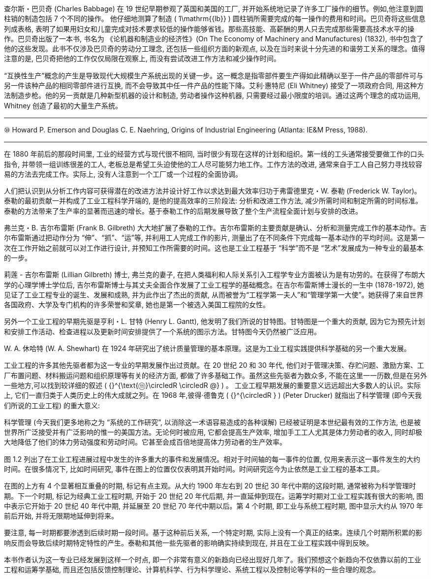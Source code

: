 查尔斯・巴贝奇 (Charles Babbage) 在 19 世纪早期参观了英国和美国的工厂, 并开始系统地记录了许多工厂操作的细节。例如,他注意到圆柱销的制造包括 7 个不同的操作。 他仔细地测算了制造 \( 1\mathrm{{lb}} \) 圆柱销所需要完成的每一操作的费用和时间。巴贝奇将这些信息列成表格, 表明了如果用妇女和儿童完成对技术要求较低的操作能够省钱。那些高技能、高薪酬的男人只去完成那些需要高技术水平的操作。巴贝奇出版了一本书, 书名为 《论机器和制造业的经济性》(On The Economy of Machinery and Manufactures) (1832), 书中包含了他的这些发现。此书不仅涉及巴贝奇的劳动分工理念, 还包括一些组织方面的新观点, 以及在当时来说十分先进的和谐劳工关系的理念。值得注意的是, 巴贝奇把他的工作仅仅局限在观察上, 而没有尝试改进工作方法和减少操作时间。

“互换性生产”概念的产生是导致现代大规模生产系统出现的关键一步。这一概念是指零部件要生产得如此精确以至于一件产品的零部件可与另一件该种产品的相同零部件进行互换, 而不会导致其中任一件产品的性能下降。艾利·惠特尼 (Eli Whitney) 接受了一项政府合同, 用这种方法制造步枪。他的另一贡献是几种新型机器的设计和制造, 劳动者操作这种机器, 只需要经过最小限度的培训。通过这两个理念的成功运用, Whitney 创造了最初的大量生产系统。

---



⑩ Howard P. Emerson and Douglas C. E. Naehring, Origins of Industrial Engineering (Atlanta: IE&M Press, 1988).



---
在 1880 年前后的那段时间里, 工业的经营方式与现代很不相同, 当时很少有现在这样的计划和组织。第一线的工头通常接受要做工作的口头指令, 并带领一组训练很差的工人, 老板总是希望工头迫使他的工人尽可能努力地工作。工作方法的改进, 通常来自于工人自己努力寻找较容易的方法去完成工作。实际上, 没有人注意到一个工厂或一个过程的全面协调。

人们把认识到从分析工作内容可获得潜在的改进方法并设计好工作以求达到最大效率归功于弗雷德里克・W. 泰勒 (Frederick W. Taylor)。泰勒的最初贡献一并构成了工业工程科学开端的, 是他的提高效率的三阶段法: 分析和改进工作方法, 减少所需时间和制定所需的时间标准。泰勒的方法带来了生产率的显著而迅速的增长。基于泰勒工作的后期发展导致了整个生产流程全面计划与安排的改进。

弗兰克・B. 吉尔布雷斯 (Frank B. Gilbreth) 大大地扩展了泰勒的工作。吉尔布雷斯的主要贡献是确认、分析和测量完成工作的基本动作。吉尔布雷斯通过把动作分为 “伸”、“抓”、“运”等, 并利用工人完成工作的影片, 测量出了在不同条件下完成每一基本动作的平均时间。这是第一次在工作开始之前就可以对工作进行设计, 并预知工作所需要的时间。这也是工业工程基于 “科学”而不是 “艺术”发展成为一种专业的最基本的一步。

莉莲 - 吉尔布雷斯 (Lillian Gilbreth) 博士, 弗兰克的妻子, 在把人类福利和人际关系引入工程学专业方面被认为是有功劳的。在获得了布朗大学的心理学博士学位后, 吉尔布雷斯博士与其丈夫全面合作发展了工业工程学的基础概念。在吉尔布雷斯博士漫长的一生中 (1878-1972), 她见证了工业工程专业的诞生、发展和成熟, 并为此作出了杰出的贡献, 从而被誉为“工程学第一夫人”和“管理学第一大使”。她获得了来自世界各国政府、大学及专门机构的许多荣誉和奖章, 她也是第一个被选入美国工程院的女性。

另外一个工业工程的早期先驱是亨利・L. 甘特 (Henry L. Gantt), 他发明了我们所说的甘特图。甘特图是一个重大的贡献, 因为它为预先计划和安排工作活动、检查进程以及更新时间安排提供了一个系统的图示方法。甘特图今天仍然被广泛应用。

W. A. 休哈特 (W. A. Shewhart) 在 1924 年研究出了统计质量管理的基本原理。这是为工业工程实践提供科学基础的另一个重大发展。

工业工程的许多其他先驱者都为这一专业的早期发展作出过贡献。在 20 世纪 20 和 30 年代, 他们对于管理决策、存贮问题、激励方案、工厂布置问题、材料搬运问题和组织原理等有关的经济方面, 都做了许多基础工作。虽然这些先驱者为数众多, 不能在这里一一历数,但是在另外一些地方,可以找到较详细的叙述 \( {}^{\text{⑪}\circledR \circledR @} \) 。
工业工程早期发展的重要意义远远超出大多数人的认识。实际上, 它们一直归类于人类历史上的伟大成就之列。在 1968 年,彼得·德鲁克 \( {}^{\circledR } \) (Peter Drucker) 就指出了科学管理 (即今天我们所说的工业工程) 的重大意义:

科学管理 (今天我们更多地称之为 “系统的工作研究”, 以消除这一术语容易造成的各种误解) 已经被证明是本世纪最有效的工作方法, 也是被世界所广泛接受并有广泛影响的惟一的美国方法。无论何时被应用, 它都会提高生产效率, 增加手工工人尤其是体力劳动者的收入, 同时却极大地降低了他们的体力劳动强度和劳动时间。它甚至会成百倍地提高体力劳动者的生产效率。

图 1.2 列出了在工业工程进展过程中发生的许多重大的事件和发展情况。相对于时间轴的每一事件的位置, 仅用来表示这一事件发生的大约时间。在很多情况下, 比如时间研究, 事件在图上的位置仅仅表明其开始时间。时间研究迄今为止依然是工业工程的基本工具。

在图的上方有 4 个显著相互重叠的时期, 标记有点主观。从大约 1900 年左右到 20 世纪 30 年代中期的这段时期, 通常被称为科学管理时期。下一个时期, 标记为经典工业工程时期, 开始于 20 世纪 20 年代后期, 并一直延伸到现在。运筹学时期对工业工程实践有很大的影响, 图中表示它开始于 20 世纪 40 年代中期, 并延展至 20 世纪 70 年代中期以后。第 4 个时期, 即工业与系统工程时期, 图中显示大约从 1970 年前后开始, 并将无限期地延伸到将来。

要注意, 每一时期都要渗透到后续时期一段时间。基于这种前后关系, 一个特定时期, 实际上没有一个真正的结束。连续几个时期所积累的影响反而会导致后续时期特定特性的产生。泰勒和其他一些先驱者的影响确实持续到现在, 并且在工业工程实践中得到反映。

本书作者认为这一专业已经发展到这样一个时点, 即一个非常有意义的新趋向已经出现好几年了。我们预想这个新趋向不仅依靠以前的工业工程和运筹学基础, 而且还包括反馈控制理论、计算机科学、行为科学理论、系统工程以及控制论等学科的一些合理的观念。
